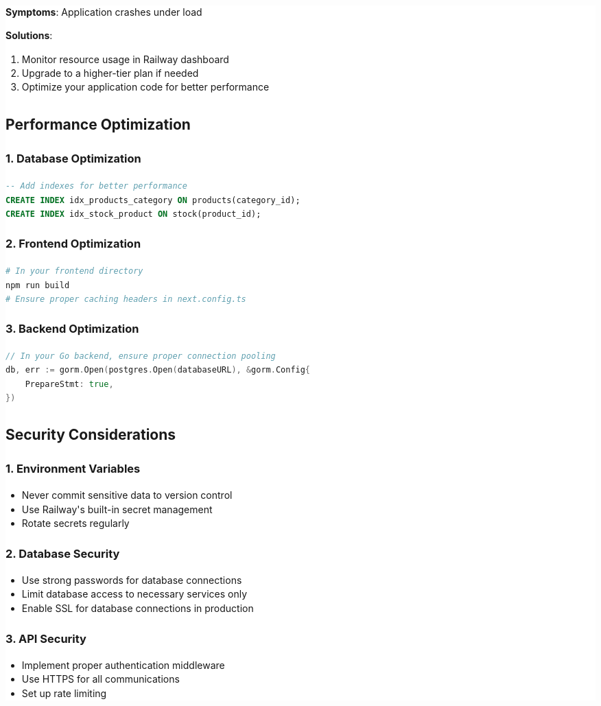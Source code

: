 **Symptoms**: Application crashes under load

**Solutions**:
1. Monitor resource usage in Railway dashboard
2. Upgrade to a higher-tier plan if needed
3. Optimize your application code for better performance

## Performance Optimization

### 1. Database Optimization

```sql
-- Add indexes for better performance
CREATE INDEX idx_products_category ON products(category_id);
CREATE INDEX idx_stock_product ON stock(product_id);
```

### 2. Frontend Optimization

```bash
# In your frontend directory
npm run build
# Ensure proper caching headers in next.config.ts
```

### 3. Backend Optimization

```go
// In your Go backend, ensure proper connection pooling
db, err := gorm.Open(postgres.Open(databaseURL), &gorm.Config{
    PrepareStmt: true,
})
```

## Security Considerations

### 1. Environment Variables

- Never commit sensitive data to version control
- Use Railway's built-in secret management
- Rotate secrets regularly

### 2. Database Security

- Use strong passwords for database connections
- Limit database access to necessary services only
- Enable SSL for database connections in production

### 3. API Security

- Implement proper authentication middleware
- Use HTTPS for all communications
- Set up rate limiting
